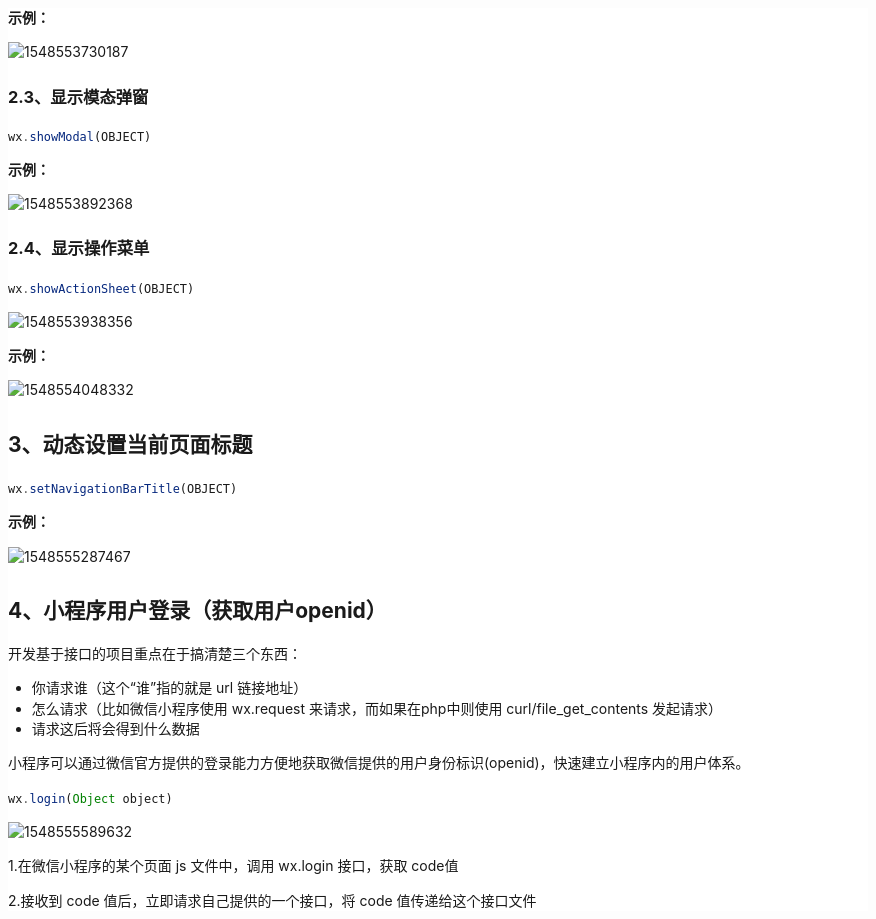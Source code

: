 **示例：**

![1548553730187](1548553730187.png)

### 2.3、显示模态弹窗

```js
wx.showModal(OBJECT)
```

**示例：**

![1548553892368](1548553892368.png)

### 2.4、显示操作菜单

```js
wx.showActionSheet(OBJECT)
```

![1548553938356](1548553938356.png)

**示例：**

![1548554048332](1548554048332.png)

## 3、动态设置当前页面标题

```js
wx.setNavigationBarTitle(OBJECT) 
```

**示例：**

![1548555287467](1548555287467.png)

## 4、小程序用户登录（获取用户openid）

开发基于接口的项目重点在于搞清楚三个东西：

- 你请求谁（这个“谁”指的就是 url 链接地址）
- 怎么请求（比如微信小程序使用 wx.request 来请求，而如果在php中则使用 curl/file_get_contents 发起请求）
- 请求这后将会得到什么数据

小程序可以通过微信官方提供的登录能力方便地获取微信提供的用户身份标识(openid)，快速建立小程序内的用户体系。

```js
wx.login(Object object)
```

![1548555589632](1548555589632.png)

1.在微信小程序的某个页面 js 文件中，调用 wx.login 接口，获取 code值

2.接收到 code 值后，立即请求自己提供的一个接口，将 code 值传递给这个接口文件
